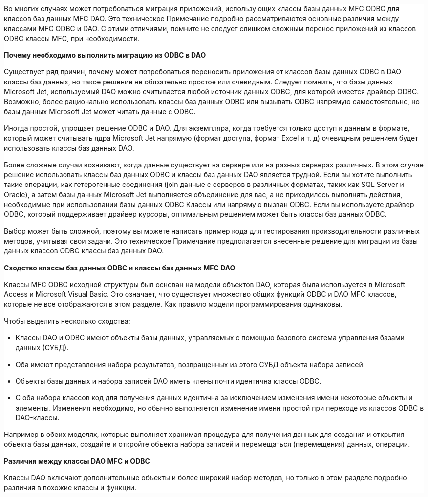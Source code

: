  Во многих случаях может потребоваться миграция приложений, использующих классы базы данных MFC ODBC для классов баз данных MFC DAO. Это техническое Примечание подробно рассматриваются основные различия между классами MFC ODBC и DAO. С этими отличиями, помните не следует слишком сложным перенос приложений из классов ODBC классы MFC, при необходимости.  
  
 **Почему необходимо выполнить миграцию из ODBC в DAO**  
  
 Существует ряд причин, почему может потребоваться переносить приложения от классов базы данных ODBC в DAO классы баз данных, но такое решение не обязательно простое или очевидным. Следует помнить, что базы данных Microsoft Jet, используемый DAO можно считывается любой источник данных ODBC, для которой имеется драйвер ODBC. Возможно, более рационально использовать классы баз данных ODBC или вызывать ODBC напрямую самостоятельно, но базы данных Microsoft Jet может читать данные с ODBC.  
  
 Иногда простой, упрощает решение ODBC и DAO. Для экземпляра, когда требуется только доступ к данным в формате, который может считывать ядра Microsoft Jet напрямую (формат доступа, формат Excel и т. д) очевидным решением будет использовать классы баз данных DAO.  
  
 Более сложные случаи возникают, когда данные существует на сервере или на разных серверах различных. В этом случае решение использовать классы баз данных ODBC и классы баз данных DAO является трудной. Если вы хотите выполнить такие операции, как гетерогенные соединения (join данные с серверов в различных форматах, таких как SQL Server и Oracle), а затем базы данных Microsoft Jet выполняется объединение для вас, а не приходилось выполнять действия, необходимые при использовании базы данных ODBC Классы или напрямую вызван ODBC. Если вы используете драйвер ODBC, который поддерживает драйвер курсоры, оптимальным решением может быть классы баз данных ODBC.  
  
 Выбор может быть сложной, поэтому вы можете написать пример кода для тестирования производительности различных методов, учитывая свои задачи. Это техническое Примечание предполагается внесенные решение для миграции из базы данных классов ODBC классы баз данных DAO.  
  
 **Сходство классы баз данных ODBC и классы баз данных MFC DAO**  
  
 Классы MFC ODBC исходной структуры был основан на модели объектов DAO, которая была используется в Microsoft Access и Microsoft Visual Basic. Это означает, что существует множество общих функций ODBC и DAO MFC классов, которые не все отображаются в этом разделе. Как правило модели программирования одинаковы.  
  
 Чтобы выделить несколько сходства:  
  
-   Классы DAO и ODBC имеют объекты базы данных, управляемых с помощью базового система управления базами данных (СУБД).  
  
-   Оба имеют представления набора результатов, возвращенных из этого СУБД объекта набора записей.  
  
-   Объекты базы данных и набора записей DAO иметь члены почти идентична классы ODBC.  
  
-   С оба набора классов код для получения данных идентична за исключением изменения имени некоторые объекты и элементы. Изменения необходимо, но обычно выполняется изменение имени простой при переходе из классов ODBC в DAO-классы.  
  
 Например в обеих моделях, которые выполняет хранимая процедура для получения данных для создания и открытия объекта базы данных, создайте и откройте объекта набора записей и перемещаться (перемещения) данных, операции.  
  
 **Различия между классы DAO MFC и ODBC**  
  
 Классы DAO включают дополнительные объекты и более широкий набор методов, но только в этом разделе подробно различия в похожие классы и функции.  
  